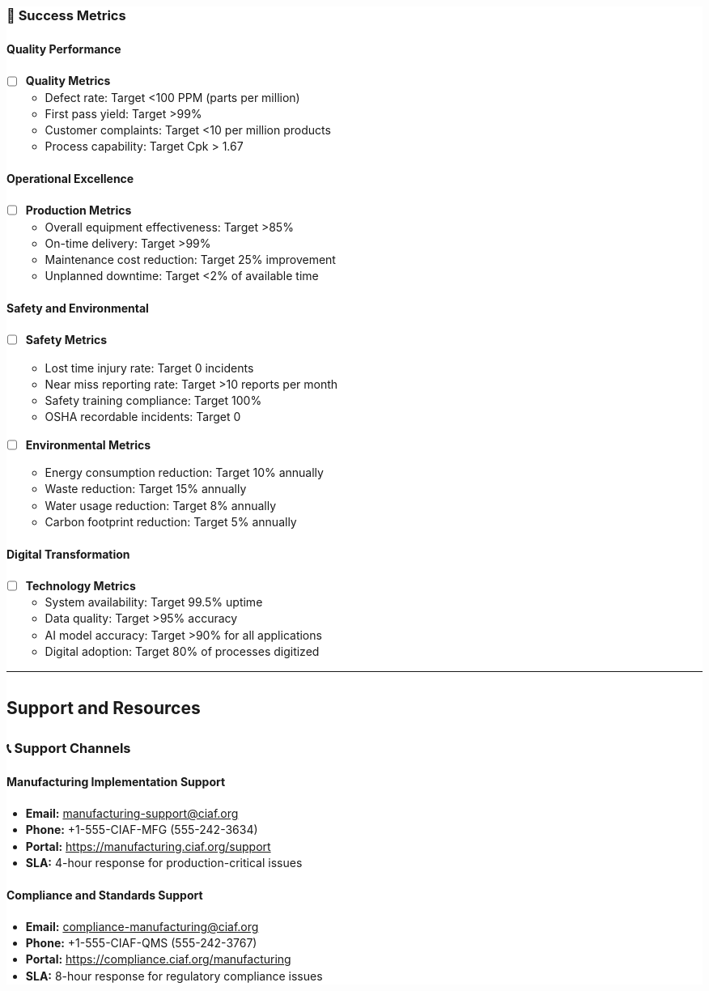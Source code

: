 ### 🎯 **Success Metrics**

#### Quality Performance
- [ ] **Quality Metrics**
  - Defect rate: Target <100 PPM (parts per million)
  - First pass yield: Target >99%
  - Customer complaints: Target <10 per million products
  - Process capability: Target Cpk > 1.67
  
#### Operational Excellence
- [ ] **Production Metrics**
  - Overall equipment effectiveness: Target >85%
  - On-time delivery: Target >99%
  - Maintenance cost reduction: Target 25% improvement
  - Unplanned downtime: Target <2% of available time

#### Safety and Environmental
- [ ] **Safety Metrics**
  - Lost time injury rate: Target 0 incidents
  - Near miss reporting rate: Target >10 reports per month
  - Safety training compliance: Target 100%
  - OSHA recordable incidents: Target 0
  
- [ ] **Environmental Metrics**
  - Energy consumption reduction: Target 10% annually
  - Waste reduction: Target 15% annually
  - Water usage reduction: Target 8% annually
  - Carbon footprint reduction: Target 5% annually

#### Digital Transformation
- [ ] **Technology Metrics**
  - System availability: Target 99.5% uptime
  - Data quality: Target >95% accuracy
  - AI model accuracy: Target >90% for all applications
  - Digital adoption: Target 80% of processes digitized

---

## Support and Resources

### 📞 **Support Channels**

#### Manufacturing Implementation Support
- **Email:** manufacturing-support@ciaf.org
- **Phone:** +1-555-CIAF-MFG (555-242-3634)
- **Portal:** https://manufacturing.ciaf.org/support
- **SLA:** 4-hour response for production-critical issues

#### Compliance and Standards Support
- **Email:** compliance-manufacturing@ciaf.org
- **Phone:** +1-555-CIAF-QMS (555-242-3767)
- **Portal:** https://compliance.ciaf.org/manufacturing
- **SLA:** 8-hour response for regulatory compliance issues

